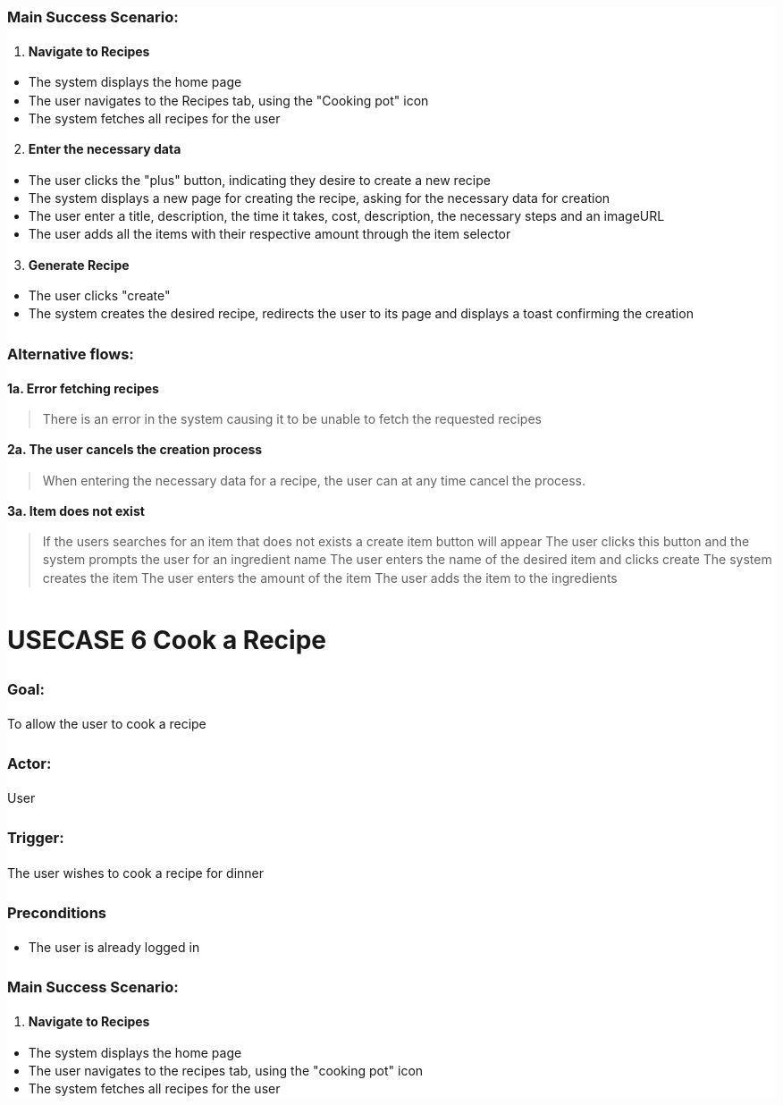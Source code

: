 ### Main Success Scenario:
1. **Navigate to Recipes**
- The system displays the home page
- The user navigates to the Recipes tab, using the "Cooking pot" icon
- The system fetches all recipes for the user

2. **Enter the necessary data**
- The user clicks the "plus" button, indicating they desire to create a new recipe
- The system displays a new page for creating the recipe, asking for the necessary data for creation
- The user enter a title, description, the time it takes, cost, description, the necessary steps and an imageURL
- The user adds all the items with their respective amount through the item selector

3. **Generate Recipe**
- The user clicks "create"
- The system creates the desired recipe, redirects the user to its page and displays a toast confirming the creation

### Alternative flows:
**1a. Error fetching recipes**
> There is an error in the system causing it to be unable to fetch the requested recipes

**2a. The user cancels the creation process**
> When entering the necessary data for a recipe, the user can at any time cancel the process. 
 
**3a. Item does not exist**
> If the users searches for an item that does not exists a create item button will appear
> The user clicks this button and the system prompts the user for an ingredient name
> The user enters the name of the desired item and clicks create
> The system creates the item
> The user enters the amount of the item
> The user adds the item to the ingredients


# USECASE 6 Cook a Recipe

### Goal: 
To allow the user to cook a recipe

### Actor:
User

### Trigger:
The user wishes to cook a recipe for dinner

### Preconditions
- The user is already logged in

### Main Success Scenario:
1. **Navigate to Recipes**
- The system displays the home page
- The user navigates to the recipes tab, using the "cooking pot" icon
- The system fetches all recipes for the user
